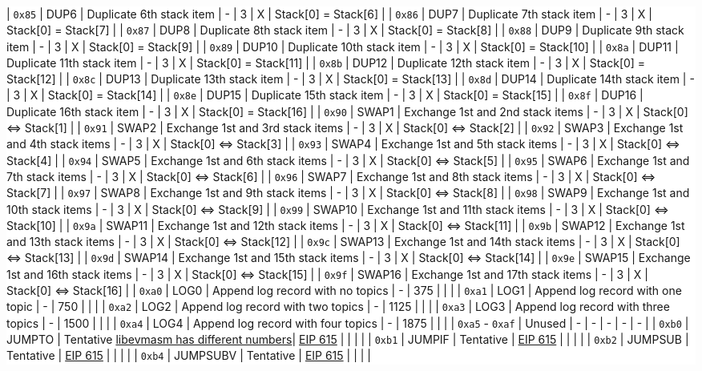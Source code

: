 | `0x85` | DUP6 | Duplicate 6th stack item | - | 3 | X | Stack[0] = Stack[6] |
| `0x86` | DUP7 | Duplicate 7th stack item | - | 3 | X | Stack[0] = Stack[7] |
| `0x87` | DUP8 | Duplicate 8th stack item | - | 3 | X | Stack[0] = Stack[8] |
| `0x88` | DUP9 | Duplicate 9th stack item | - | 3 | X | Stack[0] = Stack[9] |
| `0x89` | DUP10 | Duplicate 10th stack item | - | 3 | X | Stack[0] = Stack[10] |
| `0x8a` | DUP11 | Duplicate 11th stack item | - | 3 | X | Stack[0] = Stack[11] |
| `0x8b` | DUP12 | Duplicate 12th stack item | - | 3 | X | Stack[0] = Stack[12] |
| `0x8c` | DUP13 | Duplicate 13th stack item | - | 3 | X | Stack[0] = Stack[13] |
| `0x8d` | DUP14 | Duplicate 14th stack item | - | 3 | X | Stack[0] = Stack[14] |
| `0x8e` | DUP15 | Duplicate 15th stack item | - | 3 | X | Stack[0] = Stack[15] |
| `0x8f` | DUP16 | Duplicate 16th stack item | - | 3 | X | Stack[0] = Stack[16] |
| `0x90` | SWAP1 | Exchange 1st and 2nd stack items | - | 3 | X | Stack[0] <=> Stack[1] |
| `0x91` | SWAP2 | Exchange 1st and 3rd stack items | - | 3 | X | Stack[0] <=> Stack[2] |
| `0x92` | SWAP3 | Exchange 1st and 4th stack items | - | 3 | X | Stack[0] <=> Stack[3] |
| `0x93` | SWAP4 | Exchange 1st and 5th stack items | - | 3 | X | Stack[0] <=> Stack[4] |
| `0x94` | SWAP5 | Exchange 1st and 6th stack items | - | 3 | X | Stack[0] <=> Stack[5] |
| `0x95` | SWAP6 | Exchange 1st and 7th stack items | - | 3 | X | Stack[0] <=> Stack[6] |
| `0x96` | SWAP7 | Exchange 1st and 8th stack items | - | 3 | X | Stack[0] <=> Stack[7] |
| `0x97` | SWAP8 | Exchange 1st and 9th stack items | - | 3 | X | Stack[0] <=> Stack[8] |
| `0x98` | SWAP9 | Exchange 1st and 10th stack items | - | 3 | X | Stack[0] <=> Stack[9] |
| `0x99` | SWAP10 | Exchange 1st and 11th stack items | - | 3 | X | Stack[0] <=> Stack[10] |
| `0x9a` | SWAP11 | Exchange 1st and 12th stack items | - | 3 | X | Stack[0] <=> Stack[11] |
| `0x9b` | SWAP12 | Exchange 1st and 13th stack items | - | 3 | X | Stack[0] <=> Stack[12] |
| `0x9c` | SWAP13 | Exchange 1st and 14th stack items | - | 3 | X | Stack[0] <=> Stack[13] |
| `0x9d` | SWAP14 | Exchange 1st and 15th stack items | - | 3 | X | Stack[0] <=> Stack[14] |
| `0x9e` | SWAP15 | Exchange 1st and 16th stack items | - | 3 | X | Stack[0] <=> Stack[15] |
| `0x9f` | SWAP16 | Exchange 1st and 17th stack items | - | 3 | X | Stack[0] <=> Stack[16] |
| `0xa0` | LOG0 | Append log record with no topics | - | 375 | | |
| `0xa1` | LOG1 | Append log record with one topic | - | 750 | | |
| `0xa2` | LOG2 | Append log record with two topics | - | 1125 | | |
| `0xa3` | LOG3 | Append log record with three topics | - | 1500 | | |
| `0xa4` | LOG4 | Append log record with four topics | - | 1875 | | |
| `0xa5` - `0xaf` | Unused | - | - | - | - | - |
| `0xb0` | JUMPTO | Tentative [libevmasm has different numbers](https://github.com/ethereum/solidity/blob/c61610302aa2bfa029715b534719d25fe3949059/libevmasm/Instruction.h#L176)| [EIP 615](https://github.com/ethereum/EIPs/blob/606405b5ab7aa28d8191958504e8aad4649666c9/EIPS/eip-615.md) | | | |
| `0xb1` | JUMPIF | Tentative | [EIP 615](https://github.com/ethereum/EIPs/blob/606405b5ab7aa28d8191958504e8aad4649666c9/EIPS/eip-615.md) | | | |
| `0xb2` | JUMPSUB | Tentative | [EIP 615](https://github.com/ethereum/EIPs/blob/606405b5ab7aa28d8191958504e8aad4649666c9/EIPS/eip-615.md) | | | |
| `0xb4` | JUMPSUBV | Tentative | [EIP 615](https://github.com/ethereum/EIPs/blob/606405b5ab7aa28d8191958504e8aad4649666c9/EIPS/eip-615.md) | | | |